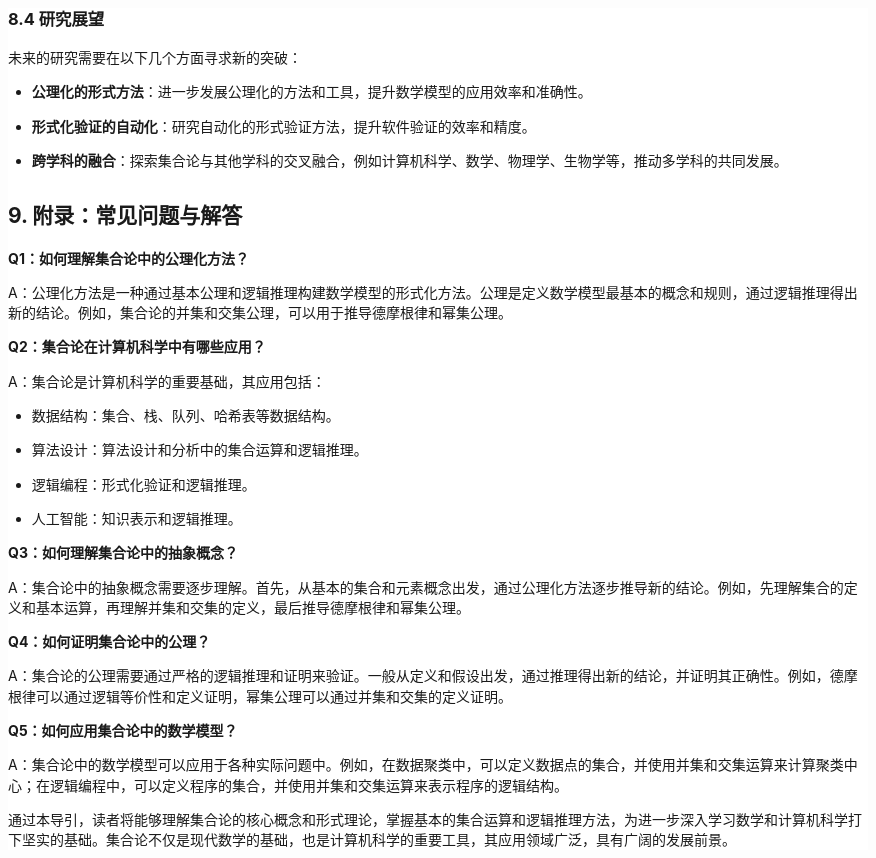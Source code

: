 ### 8.4 研究展望

未来的研究需要在以下几个方面寻求新的突破：

- **公理化的形式方法**：进一步发展公理化的方法和工具，提升数学模型的应用效率和准确性。

- **形式化验证的自动化**：研究自动化的形式验证方法，提升软件验证的效率和精度。

- **跨学科的融合**：探索集合论与其他学科的交叉融合，例如计算机科学、数学、物理学、生物学等，推动多学科的共同发展。

## 9. 附录：常见问题与解答

**Q1：如何理解集合论中的公理化方法？**

A：公理化方法是一种通过基本公理和逻辑推理构建数学模型的形式化方法。公理是定义数学模型最基本的概念和规则，通过逻辑推理得出新的结论。例如，集合论的并集和交集公理，可以用于推导德摩根律和幂集公理。

**Q2：集合论在计算机科学中有哪些应用？**

A：集合论是计算机科学的重要基础，其应用包括：

- 数据结构：集合、栈、队列、哈希表等数据结构。

- 算法设计：算法设计和分析中的集合运算和逻辑推理。

- 逻辑编程：形式化验证和逻辑推理。

- 人工智能：知识表示和逻辑推理。

**Q3：如何理解集合论中的抽象概念？**

A：集合论中的抽象概念需要逐步理解。首先，从基本的集合和元素概念出发，通过公理化方法逐步推导新的结论。例如，先理解集合的定义和基本运算，再理解并集和交集的定义，最后推导德摩根律和幂集公理。

**Q4：如何证明集合论中的公理？**

A：集合论的公理需要通过严格的逻辑推理和证明来验证。一般从定义和假设出发，通过推理得出新的结论，并证明其正确性。例如，德摩根律可以通过逻辑等价性和定义证明，幂集公理可以通过并集和交集的定义证明。

**Q5：如何应用集合论中的数学模型？**

A：集合论中的数学模型可以应用于各种实际问题中。例如，在数据聚类中，可以定义数据点的集合，并使用并集和交集运算来计算聚类中心；在逻辑编程中，可以定义程序的集合，并使用并集和交集运算来表示程序的逻辑结构。

通过本导引，读者将能够理解集合论的核心概念和形式理论，掌握基本的集合运算和逻辑推理方法，为进一步深入学习数学和计算机科学打下坚实的基础。集合论不仅是现代数学的基础，也是计算机科学的重要工具，其应用领域广泛，具有广阔的发展前景。

